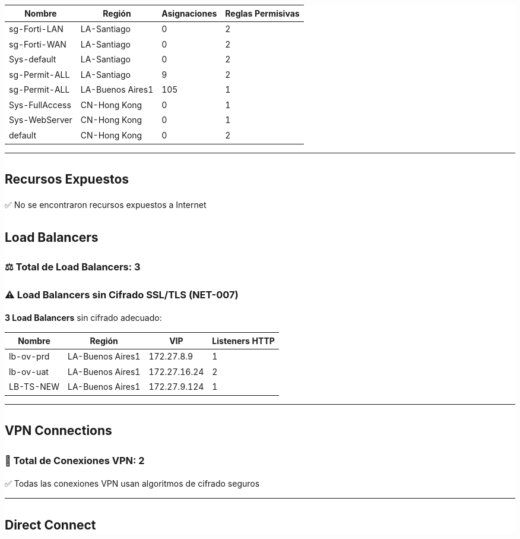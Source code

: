 | Nombre | Región | Asignaciones | Reglas Permisivas |
|--------|--------|--------------|------------------|
| sg-Forti-LAN | LA-Santiago | 0 | 2 |
| sg-Forti-WAN | LA-Santiago | 0 | 2 |
| Sys-default | LA-Santiago | 0 | 2 |
| sg-Permit-ALL | LA-Santiago | 9 | 2 |
| sg-Permit-ALL | LA-Buenos Aires1 | 105 | 1 |
| Sys-FullAccess | CN-Hong Kong | 0 | 1 |
| Sys-WebServer | CN-Hong Kong | 0 | 1 |
| default | CN-Hong Kong | 0 | 2 |

---

## Recursos Expuestos

✅ No se encontraron recursos expuestos a Internet

## Load Balancers

### ⚖️ Total de Load Balancers: 3

### ⚠️ Load Balancers sin Cifrado SSL/TLS (NET-007)

**3 Load Balancers** sin cifrado adecuado:

| Nombre | Región | VIP | Listeners HTTP |
|--------|--------|-----|----------------|
| lb-ov-prd | LA-Buenos Aires1 | 172.27.8.9 | 1 |
| lb-ov-uat | LA-Buenos Aires1 | 172.27.16.24 | 2 |
| LB-TS-NEW | LA-Buenos Aires1 | 172.27.9.124 | 1 |

---

## VPN Connections

### 🔐 Total de Conexiones VPN: 2

✅ Todas las conexiones VPN usan algoritmos de cifrado seguros

---

## Direct Connect
